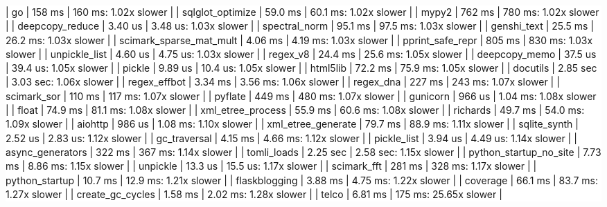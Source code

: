 | go                         | 158 ms                                                       | 160 ms: 1.02x slower                                             |
| sqlglot_optimize           | 59.0 ms                                                      | 60.1 ms: 1.02x slower                                            |
| mypy2                      | 762 ms                                                       | 780 ms: 1.02x slower                                             |
| deepcopy_reduce            | 3.40 us                                                      | 3.48 us: 1.03x slower                                            |
| spectral_norm              | 95.1 ms                                                      | 97.5 ms: 1.03x slower                                            |
| genshi_text                | 25.5 ms                                                      | 26.2 ms: 1.03x slower                                            |
| scimark_sparse_mat_mult    | 4.06 ms                                                      | 4.19 ms: 1.03x slower                                            |
| pprint_safe_repr           | 805 ms                                                       | 830 ms: 1.03x slower                                             |
| unpickle_list              | 4.60 us                                                      | 4.75 us: 1.03x slower                                            |
| regex_v8                   | 24.4 ms                                                      | 25.6 ms: 1.05x slower                                            |
| deepcopy_memo              | 37.5 us                                                      | 39.4 us: 1.05x slower                                            |
| pickle                     | 9.89 us                                                      | 10.4 us: 1.05x slower                                            |
| html5lib                   | 72.2 ms                                                      | 75.9 ms: 1.05x slower                                            |
| docutils                   | 2.85 sec                                                     | 3.03 sec: 1.06x slower                                           |
| regex_effbot               | 3.34 ms                                                      | 3.56 ms: 1.06x slower                                            |
| regex_dna                  | 227 ms                                                       | 243 ms: 1.07x slower                                             |
| scimark_sor                | 110 ms                                                       | 117 ms: 1.07x slower                                             |
| pyflate                    | 449 ms                                                       | 480 ms: 1.07x slower                                             |
| gunicorn                   | 966 us                                                       | 1.04 ms: 1.08x slower                                            |
| float                      | 74.9 ms                                                      | 81.1 ms: 1.08x slower                                            |
| xml_etree_process          | 55.9 ms                                                      | 60.6 ms: 1.08x slower                                            |
| richards                   | 49.7 ms                                                      | 54.0 ms: 1.09x slower                                            |
| aiohttp                    | 986 us                                                       | 1.08 ms: 1.10x slower                                            |
| xml_etree_generate         | 79.7 ms                                                      | 88.9 ms: 1.11x slower                                            |
| sqlite_synth               | 2.52 us                                                      | 2.83 us: 1.12x slower                                            |
| gc_traversal               | 4.15 ms                                                      | 4.66 ms: 1.12x slower                                            |
| pickle_list                | 3.94 us                                                      | 4.49 us: 1.14x slower                                            |
| async_generators           | 322 ms                                                       | 367 ms: 1.14x slower                                             |
| tomli_loads                | 2.25 sec                                                     | 2.58 sec: 1.15x slower                                           |
| python_startup_no_site     | 7.73 ms                                                      | 8.86 ms: 1.15x slower                                            |
| unpickle                   | 13.3 us                                                      | 15.5 us: 1.17x slower                                            |
| scimark_fft                | 281 ms                                                       | 328 ms: 1.17x slower                                             |
| python_startup             | 10.7 ms                                                      | 12.9 ms: 1.21x slower                                            |
| flaskblogging              | 3.88 ms                                                      | 4.75 ms: 1.22x slower                                            |
| coverage                   | 66.1 ms                                                      | 83.7 ms: 1.27x slower                                            |
| create_gc_cycles           | 1.58 ms                                                      | 2.02 ms: 1.28x slower                                            |
| telco                      | 6.81 ms                                                      | 175 ms: 25.65x slower                                            |